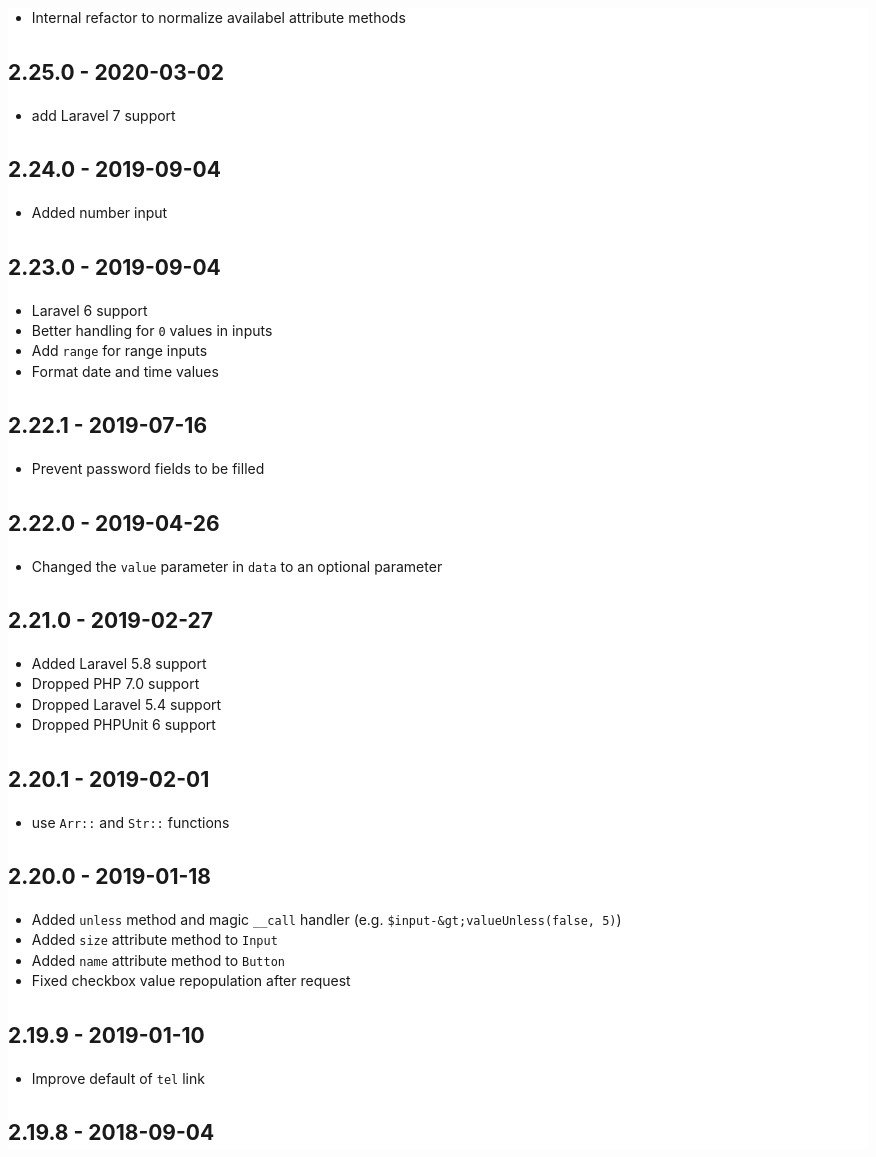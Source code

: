 - Internal refactor to normalize availabel attribute methods

## 2.25.0 - 2020-03-02

- add Laravel 7 support

## 2.24.0 - 2019-09-04

- Added number input

## 2.23.0 - 2019-09-04

- Laravel 6 support
- Better handling for `0` values in inputs
- Add `range` for range inputs
- Format date and time values

## 2.22.1 - 2019-07-16

- Prevent password fields to be filled

## 2.22.0 - 2019-04-26

- Changed the `value` parameter in `data` to an optional parameter

## 2.21.0 - 2019-02-27

- Added Laravel 5.8 support
- Dropped PHP 7.0 support
- Dropped Laravel 5.4 support
- Dropped PHPUnit 6 support

## 2.20.1 - 2019-02-01

- use `Arr::` and `Str::` functions

## 2.20.0 - 2019-01-18

- Added `unless` method and magic `__call` handler (e.g. `$input-&gt;valueUnless(false, 5)`)
- Added `size` attribute method to `Input`
- Added `name` attribute method to `Button`
- Fixed checkbox value repopulation after request

## 2.19.9 - 2019-01-10

- Improve default of `tel` link

## 2.19.8 - 2018-09-04
